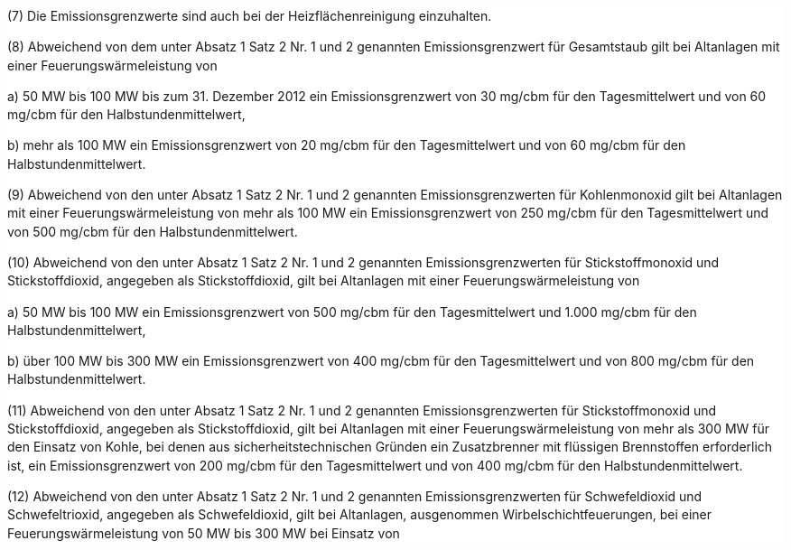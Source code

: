 (7) Die Emissionsgrenzwerte sind auch bei der Heizflächenreinigung
einzuhalten.

(8) Abweichend von dem unter Absatz 1 Satz 2 Nr. 1 und 2 genannten
Emissionsgrenzwert für Gesamtstaub gilt bei Altanlagen mit einer
Feuerungswärmeleistung von

a)  50 MW bis 100 MW bis zum 31. Dezember 2012 ein Emissionsgrenzwert von
    30
    mg/cbm für den Tagesmittelwert und von 60
    mg/cbm für den Halbstundenmittelwert,


b)  mehr als 100 MW ein Emissionsgrenzwert von 20
    mg/cbm für den Tagesmittelwert und von 60
    mg/cbm für den Halbstundenmittelwert.




(9) Abweichend von den unter Absatz 1 Satz 2 Nr. 1 und 2 genannten
Emissionsgrenzwerten für Kohlenmonoxid gilt bei Altanlagen mit einer
Feuerungswärmeleistung von mehr als 100 MW ein Emissionsgrenzwert von
250
mg/cbm für den Tagesmittelwert und von 500
mg/cbm für den Halbstundenmittelwert.

(10) Abweichend von den unter Absatz 1 Satz 2 Nr. 1 und 2 genannten
Emissionsgrenzwerten für Stickstoffmonoxid und Stickstoffdioxid,
angegeben als Stickstoffdioxid, gilt bei Altanlagen mit einer
Feuerungswärmeleistung von

a)  50 MW bis 100 MW ein Emissionsgrenzwert von 500
    mg/cbm für den Tagesmittelwert und 1.000
    mg/cbm für den Halbstundenmittelwert,


b)  über 100 MW bis 300 MW ein Emissionsgrenzwert von 400
    mg/cbm für den Tagesmittelwert und von 800
    mg/cbm für den Halbstundenmittelwert.




(11) Abweichend von den unter Absatz 1 Satz 2 Nr. 1 und 2 genannten
Emissionsgrenzwerten für Stickstoffmonoxid und Stickstoffdioxid,
angegeben als Stickstoffdioxid, gilt bei Altanlagen mit einer
Feuerungswärmeleistung von mehr als 300 MW für den Einsatz von Kohle,
bei denen aus sicherheitstechnischen Gründen ein Zusatzbrenner mit
flüssigen Brennstoffen erforderlich ist, ein Emissionsgrenzwert von
200
mg/cbm für den Tagesmittelwert und von 400
mg/cbm für den Halbstundenmittelwert.

(12) Abweichend von den unter Absatz 1 Satz 2 Nr. 1 und 2 genannten
Emissionsgrenzwerten für Schwefeldioxid und Schwefeltrioxid, angegeben
als Schwefeldioxid, gilt bei Altanlagen, ausgenommen
Wirbelschichtfeuerungen, bei einer Feuerungswärmeleistung von 50 MW
bis 300 MW bei Einsatz von
